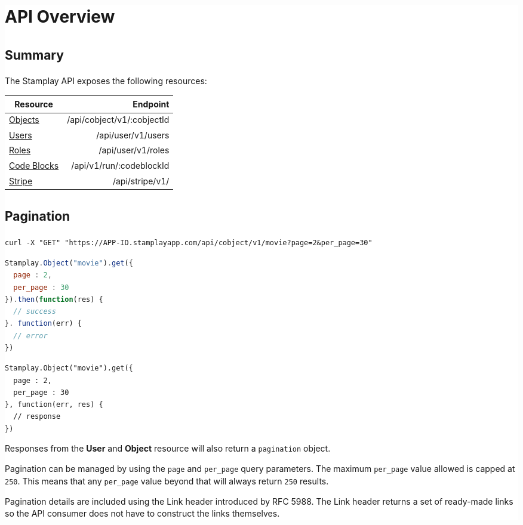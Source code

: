 # API Overview

## Summary

The Stamplay API exposes the following resources:




| Resource | Endpoint |	
|---------|-------------------------:|
| [Objects](#objects) | /api/cobject/v1/:cobjectId |
| [Users](#users) | /api/user/v1/users |
| [Roles](#roles) | /api/user/v1/roles |
| [Code Blocks](#code-blocks) | /api/v1/run/:codeblockId |
| [Stripe](#stripe) | /api/stripe/v1/ |

## Pagination

~~~ shell
curl -X "GET" "https://APP-ID.stamplayapp.com/api/cobject/v1/movie?page=2&per_page=30"
~~~ 

~~~ javascript
Stamplay.Object("movie").get({
  page : 2,
  per_page : 30
}).then(function(res) {
  // success
}. function(err) {
  // error
})
~~~ 
~~~ nodejs
Stamplay.Object("movie").get({
  page : 2,
  per_page : 30
}, function(err, res) {
  // response
})
~~~ 
Responses from the **User** and **Object** resource will also return a `pagination` object.

Pagination can be managed by using the `page` and `per_page` query parameters. The maximum `per_page` value allowed is capped at `250`. This means that any `per_page` value beyond that will always return `250` results.

Pagination details are included using the Link header introduced by RFC 5988.
The Link header returns a set of ready-made links so the API consumer does not have to construct the links themselves.
